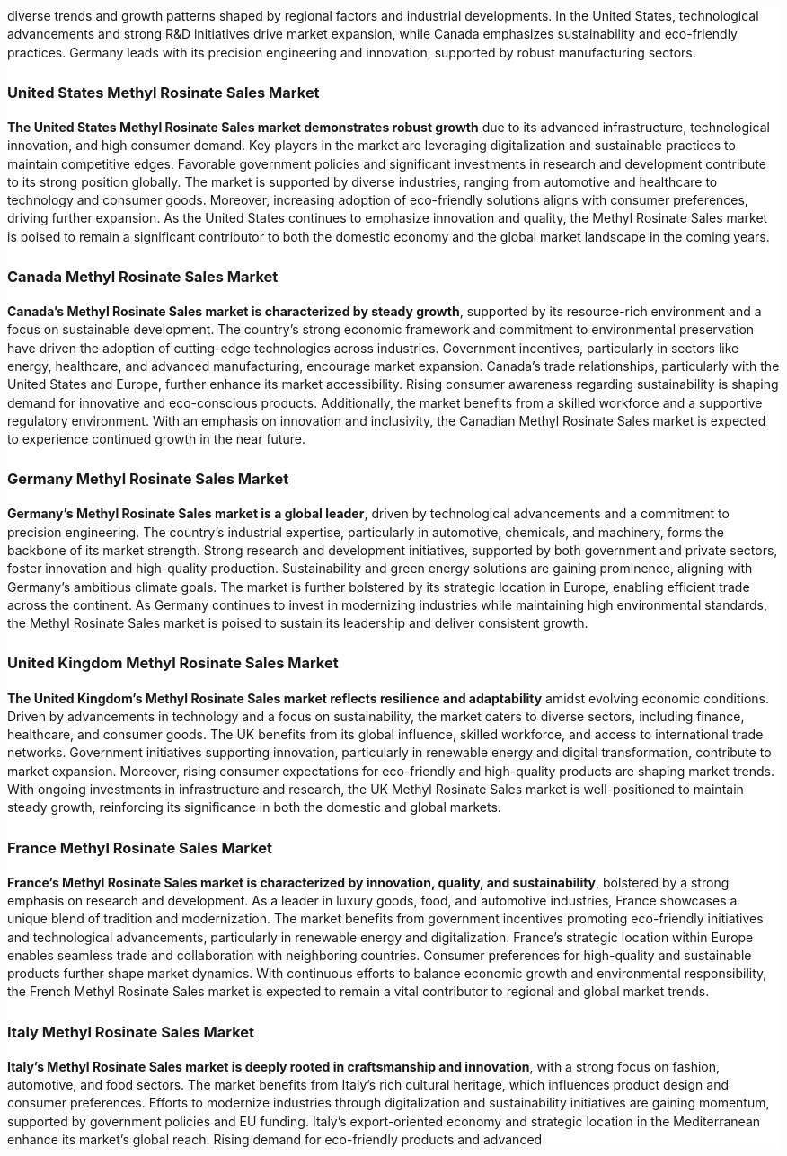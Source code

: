 diverse trends and growth patterns shaped by regional factors and industrial developments. In the United States, technological advancements and strong R&amp;D initiatives drive market expansion, while Canada emphasizes sustainability and eco-friendly practices. Germany leads with its precision engineering and innovation, supported by robust manufacturing sectors.</span></em></p></blockquote><h3><strong>United States Methyl Rosinate Sales Market</strong></h3><p><strong>The United States Methyl Rosinate Sales market demonstrates robust growth</strong> due to its advanced infrastructure, technological innovation, and high consumer demand. Key players in the market are leveraging digitalization and sustainable practices to maintain competitive edges. Favorable government policies and significant investments in research and development contribute to its strong position globally. The market is supported by diverse industries, ranging from automotive and healthcare to technology and consumer goods. Moreover, increasing adoption of eco-friendly solutions aligns with consumer preferences, driving further expansion. As the United States continues to emphasize innovation and quality, the Methyl Rosinate Sales market is poised to remain a significant contributor to both the domestic economy and the global market landscape in the coming years.</p><h3><strong>Canada Methyl Rosinate Sales Market</strong></h3><p><strong>Canada&rsquo;s Methyl Rosinate Sales market is characterized by steady growth</strong>, supported by its resource-rich environment and a focus on sustainable development. The country&rsquo;s strong economic framework and commitment to environmental preservation have driven the adoption of cutting-edge technologies across industries. Government incentives, particularly in sectors like energy, healthcare, and advanced manufacturing, encourage market expansion. Canada&rsquo;s trade relationships, particularly with the United States and Europe, further enhance its market accessibility. Rising consumer awareness regarding sustainability is shaping demand for innovative and eco-conscious products. Additionally, the market benefits from a skilled workforce and a supportive regulatory environment. With an emphasis on innovation and inclusivity, the Canadian Methyl Rosinate Sales market is expected to experience continued growth in the near future.</p><h3><strong>Germany Methyl Rosinate Sales Market</strong></h3><p><strong>Germany&rsquo;s Methyl Rosinate Sales market is a global leader</strong>, driven by technological advancements and a commitment to precision engineering. The country&rsquo;s industrial expertise, particularly in automotive, chemicals, and machinery, forms the backbone of its market strength. Strong research and development initiatives, supported by both government and private sectors, foster innovation and high-quality production. Sustainability and green energy solutions are gaining prominence, aligning with Germany&rsquo;s ambitious climate goals. The market is further bolstered by its strategic location in Europe, enabling efficient trade across the continent. As Germany continues to invest in modernizing industries while maintaining high environmental standards, the Methyl Rosinate Sales market is poised to sustain its leadership and deliver consistent growth.</p><h3><strong>United Kingdom Methyl Rosinate Sales Market</strong></h3><p><strong>The United Kingdom&rsquo;s Methyl Rosinate Sales market reflects resilience and adaptability</strong> amidst evolving economic conditions. Driven by advancements in technology and a focus on sustainability, the market caters to diverse sectors, including finance, healthcare, and consumer goods. The UK benefits from its global influence, skilled workforce, and access to international trade networks. Government initiatives supporting innovation, particularly in renewable energy and digital transformation, contribute to market expansion. Moreover, rising consumer expectations for eco-friendly and high-quality products are shaping market trends. With ongoing investments in infrastructure and research, the UK Methyl Rosinate Sales market is well-positioned to maintain steady growth, reinforcing its significance in both the domestic and global markets.</p><h3><strong>France Methyl Rosinate Sales Market</strong></h3><p><strong>France&rsquo;s Methyl Rosinate Sales market is characterized by innovation, quality, and sustainability</strong>, bolstered by a strong emphasis on research and development. As a leader in luxury goods, food, and automotive industries, France showcases a unique blend of tradition and modernization. The market benefits from government incentives promoting eco-friendly initiatives and technological advancements, particularly in renewable energy and digitalization. France&rsquo;s strategic location within Europe enables seamless trade and collaboration with neighboring countries. Consumer preferences for high-quality and sustainable products further shape market dynamics. With continuous efforts to balance economic growth and environmental responsibility, the French Methyl Rosinate Sales market is expected to remain a vital contributor to regional and global market trends.</p><h3><strong>Italy Methyl Rosinate Sales Market</strong></h3><p><strong>Italy&rsquo;s Methyl Rosinate Sales market is deeply rooted in craftsmanship and innovation</strong>, with a strong focus on fashion, automotive, and food sectors. The market benefits from Italy&rsquo;s rich cultural heritage, which influences product design and consumer preferences. Efforts to modernize industries through digitalization and sustainability initiatives are gaining momentum, supported by government policies and EU funding. Italy&rsquo;s export-oriented economy and strategic location in the Mediterranean enhance its market&rsquo;s global reach. Rising demand for eco-friendly products and advanced